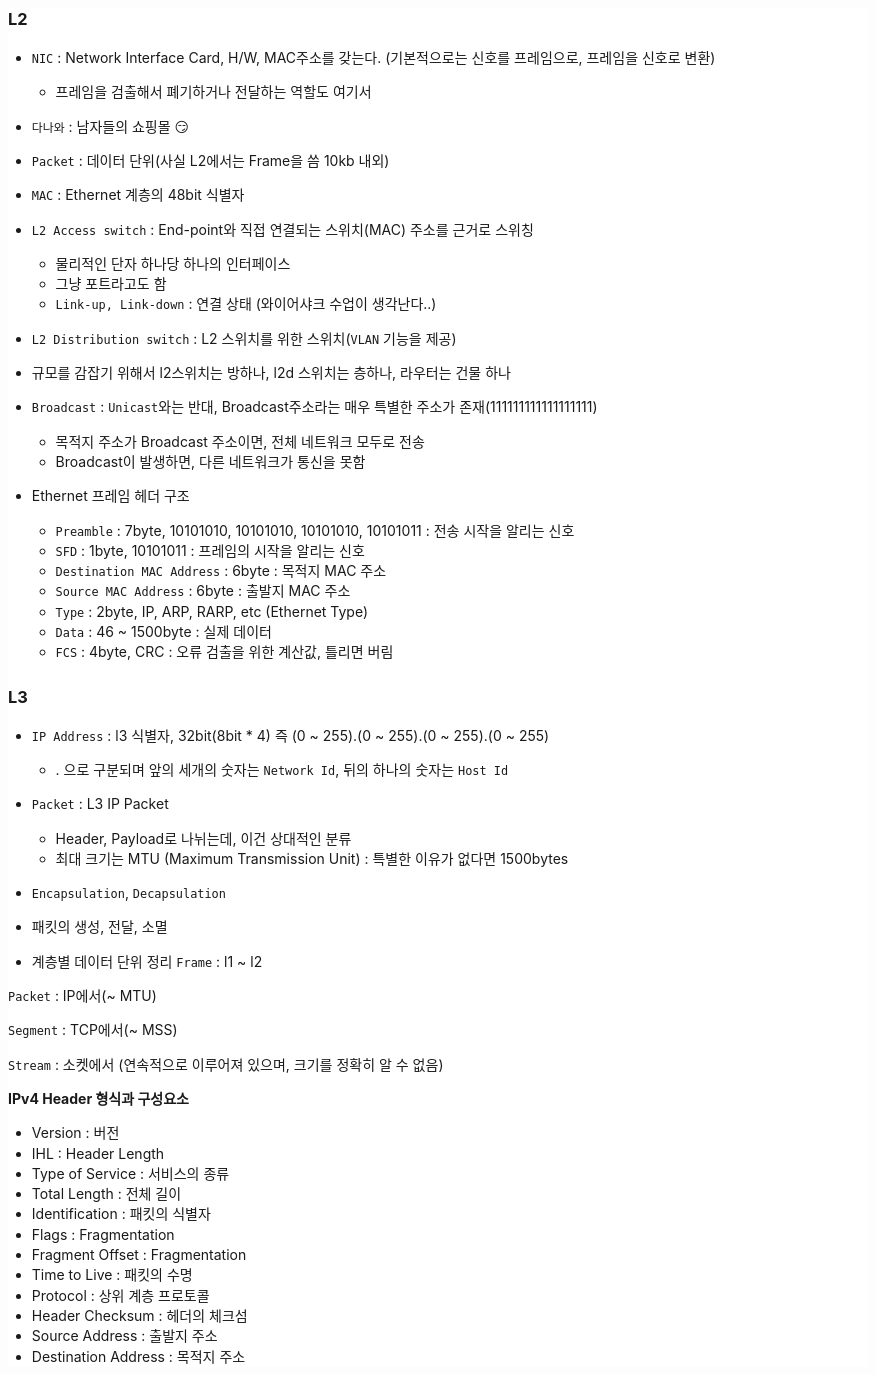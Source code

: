 ### L2

- `NIC` : Network Interface Card, H/W, MAC주소를 갖는다. (기본적으로는 신호를 프레임으로, 프레임을 신호로 변환)
  - 프레임을 검출해서 폐기하거나 전달하는 역할도 여기서
- `다나와` : 남자들의 쇼핑몰 😏
- `Packet` : 데이터 단위(사실 L2에서는 Frame을 씀 10kb 내외)
- `MAC` : Ethernet 계층의 48bit 식별자

- `L2 Access switch` : End-point와 직접 연결되는 스위치(MAC) 주소를 근거로 스위칭
  - 물리적인 단자 하나당 하나의 인터페이스
  - 그냥 포트라고도 함
  - `Link-up, Link-down` : 연결 상태 (와이어샤크 수업이 생각난다..)

- `L2 Distribution switch` : L2 스위치를 위한 스위치(`VLAN` 기능을 제공)
- 규모를 감잡기 위해서 l2스위치는 방하나, l2d 스위치는 층하나, 라우터는 건물 하나

- `Broadcast` : `Unicast`와는 반대, Broadcast주소라는 매우 특별한 주소가 존재(111111111111111111)
  - 목적지 주소가 Broadcast 주소이면, 전체 네트워크 모두로 전송
  - Broadcast이 발생하면, 다른 네트워크가 통신을 못함

- Ethernet 프레임 헤더 구조
  - `Preamble` : 7byte, 10101010, 10101010, 10101010, 10101011 : 전송 시작을 알리는 신호
  - `SFD` : 1byte, 10101011 : 프레임의 시작을 알리는 신호
  - `Destination MAC Address` : 6byte : 목적지 MAC 주소
  - `Source MAC Address` : 6byte : 출발지 MAC 주소
  - `Type` : 2byte, IP, ARP, RARP, etc (Ethernet Type)
  - `Data` : 46 ~ 1500byte : 실제 데이터
  - `FCS` : 4byte, CRC : 오류 검출을 위한 계산값, 틀리면 버림

### L3

- `IP Address` : l3 식별자, 32bit(8bit * 4) 즉 (0 ~ 255).(0 ~ 255).(0 ~ 255).(0 ~ 255)
  - . 으로 구분되며 앞의 세개의 숫자는 `Network Id`, 뒤의 하나의 숫자는 `Host Id`

- `Packet` : L3 IP Packet
  - Header, Payload로 나뉘는데, 이건 상대적인 분류
  - 최대 크기는 MTU (Maximum Transmission Unit) : 특별한 이유가 없다면 1500bytes
  
- `Encapsulation`, `Decapsulation`    

- 패킷의 생성, 전달, 소멸

- 계층별 데이터 단위 정리
`Frame` : l1 ~ l2 

`Packet` : IP에서(~ MTU)

`Segment` : TCP에서(~ MSS)

`Stream` : 소켓에서 (연속적으로 이루어져 있으며, 크기를 정확히 알 수 없음)

**IPv4 Header 형식과 구성요소**
- Version : 버전
- IHL : Header Length
- Type of Service : 서비스의 종류
- Total Length : 전체 길이
- Identification : 패킷의 식별자
- Flags : Fragmentation
- Fragment Offset : Fragmentation
- Time to Live : 패킷의 수명
- Protocol : 상위 계층 프로토콜
- Header Checksum : 헤더의 체크섬
- Source Address : 출발지 주소
- Destination Address : 목적지 주소
